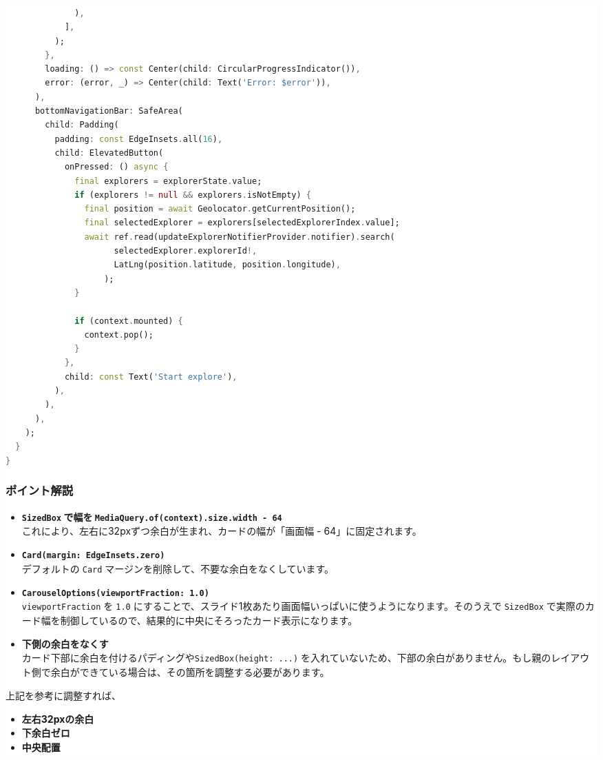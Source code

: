 ```dart
              ),
            ],
          );
        },
        loading: () => const Center(child: CircularProgressIndicator()),
        error: (error, _) => Center(child: Text('Error: $error')),
      ),
      bottomNavigationBar: SafeArea(
        child: Padding(
          padding: const EdgeInsets.all(16),
          child: ElevatedButton(
            onPressed: () async {
              final explorers = explorerState.value;
              if (explorers != null && explorers.isNotEmpty) {
                final position = await Geolocator.getCurrentPosition();
                final selectedExplorer = explorers[selectedExplorerIndex.value];
                await ref.read(updateExplorerNotifierProvider.notifier).search(
                      selectedExplorer.explorerId!,
                      LatLng(position.latitude, position.longitude),
                    );
              }

              if (context.mounted) {
                context.pop();
              }
            },
            child: const Text('Start explore'),
          ),
        ),
      ),
    );
  }
}
```

### ポイント解説

- **`SizedBox` で幅を `MediaQuery.of(context).size.width - 64`**  
  これにより、左右に32pxずつ余白が生まれ、カードの幅が「画面幅 - 64」に固定されます。

- **`Card(margin: EdgeInsets.zero)`**  
  デフォルトの `Card` マージンを削除して、不要な余白をなくしています。

- **`CarouselOptions(viewportFraction: 1.0)`**  
  `viewportFraction` を `1.0` にすることで、スライド1枚あたり画面幅いっぱいに使うようになります。そのうえで `SizedBox` で実際のカード幅を制御しているので、結果的に中央にそろったカード表示になります。

- **下側の余白をなくす**  
  カード下部に余白を付けるパディングや`SizedBox(height: ...)` を入れていないため、下部の余白がありません。もし親のレイアウト側で余白ができている場合は、その箇所を調整する必要があります。

上記を参考に調整すれば、
- **左右32pxの余白**  
- **下余白ゼロ**  
- **中央配置**  
